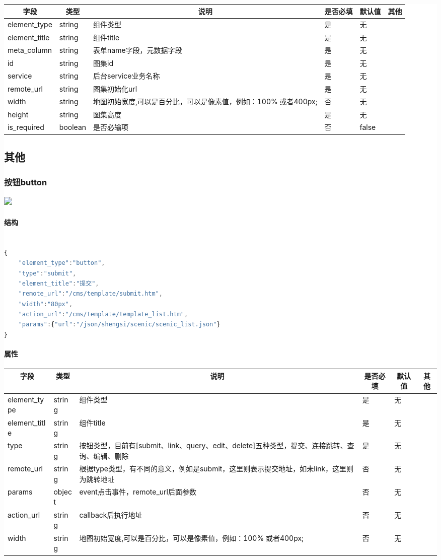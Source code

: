 | 字段            | 类型      | 说明                                    | 是否必填 | 默认值   | 其他   |
| ------------- | ------- | ------------------------------------- | ---- | ----- | ---- |
| element_type  | string  | 组件类型                                  | 是    | 无     |      |
| element_title | string  | 组件title                               | 是    | 无     |      |
| meta_column   | string  | 表单name字段，元数据字段                        | 是    | 无     |      |
| id            | string  | 图集id                                  | 是    | 无     |      |
| service       | string  | 后台service业务名称                         | 是    | 无     |      |
| remote_url    | string  | 图集初始化url                              | 是    | 无     |      |
| width         | string  | 地图初始宽度,可以是百分比，可以是像素值，例如：100% 或者400px; | 否    | 无     |      |
| height        | string  | 图集高度                                  | 是    | 无     |      |
| is_required   | boolean | 是否必输项                                 | 否    | false |      |

## 其他

### 按钮button

![](button.jpg)

#### 结构

```javascript

{
	"element_type":"button",
	"type":"submit",
	"element_title":"提交",
	"remote_url":"/cms/template/submit.htm",
	"width":"80px",
	"action_url":"/cms/template/template_list.htm",
	"params":{"url":"/json/shengsi/scenic/scenic_list.json"}
}
```

#### 属性

| 字段            | 类型     | 说明                                       | 是否必填 | 默认值  | 其他   |
| ------------- | ------ | ---------------------------------------- | ---- | ---- | ---- |
| element_type  | string | 组件类型                                     | 是    | 无    |      |
| element_title | string | 组件title                                  | 是    | 无    |      |
| type          | string | 按钮类型，目前有[submit、link、query、edit、delete]五种类型，提交、连接跳转、查询、编辑、删除 | 是    | 无    |      |
| remote_url    | string | 根据type类型，有不同的意义，例如是submit，这里则表示提交地址，如未link，这里则为跳转地址 | 否    | 无    |      |
| params        | object | event点击事件，remote_url后面参数                 | 否    | 无    |      |
| action_url    | string | callback后执行地址                            | 否    | 无    |      |
| width         | string | 地图初始宽度,可以是百分比，可以是像素值，例如：100% 或者400px;    | 否    | 无    |      |

